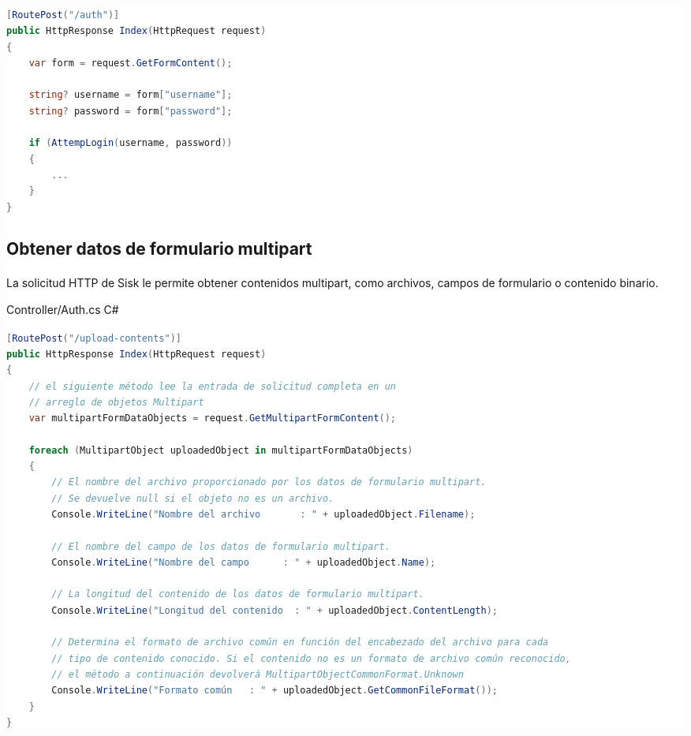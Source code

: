 ```cs
[RoutePost("/auth")]
public HttpResponse Index(HttpRequest request)
{
    var form = request.GetFormContent();

    string? username = form["username"];
    string? password = form["password"];

    if (AttempLogin(username, password))
    {
        ...
    }
}
```

## Obtener datos de formulario multipart

La solicitud HTTP de Sisk le permite obtener contenidos multipart, como archivos, campos de formulario o contenido binario.

<div class="script-header">
    <span>
        Controller/Auth.cs
    </span>
    <span>
        C#
    </span>
</div>

```cs
[RoutePost("/upload-contents")]
public HttpResponse Index(HttpRequest request)
{
    // el siguiente método lee la entrada de solicitud completa en un
    // arreglo de objetos Multipart
    var multipartFormDataObjects = request.GetMultipartFormContent();
    
    foreach (MultipartObject uploadedObject in multipartFormDataObjects)
    {
        // El nombre del archivo proporcionado por los datos de formulario multipart.
        // Se devuelve null si el objeto no es un archivo.
        Console.WriteLine("Nombre del archivo       : " + uploadedObject.Filename);

        // El nombre del campo de los datos de formulario multipart.
        Console.WriteLine("Nombre del campo      : " + uploadedObject.Name);

        // La longitud del contenido de los datos de formulario multipart.
        Console.WriteLine("Longitud del contenido  : " + uploadedObject.ContentLength);

        // Determina el formato de archivo común en función del encabezado del archivo para cada
        // tipo de contenido conocido. Si el contenido no es un formato de archivo común reconocido,
        // el método a continuación devolverá MultipartObjectCommonFormat.Unknown
        Console.WriteLine("Formato común   : " + uploadedObject.GetCommonFileFormat());
    }
}
```
